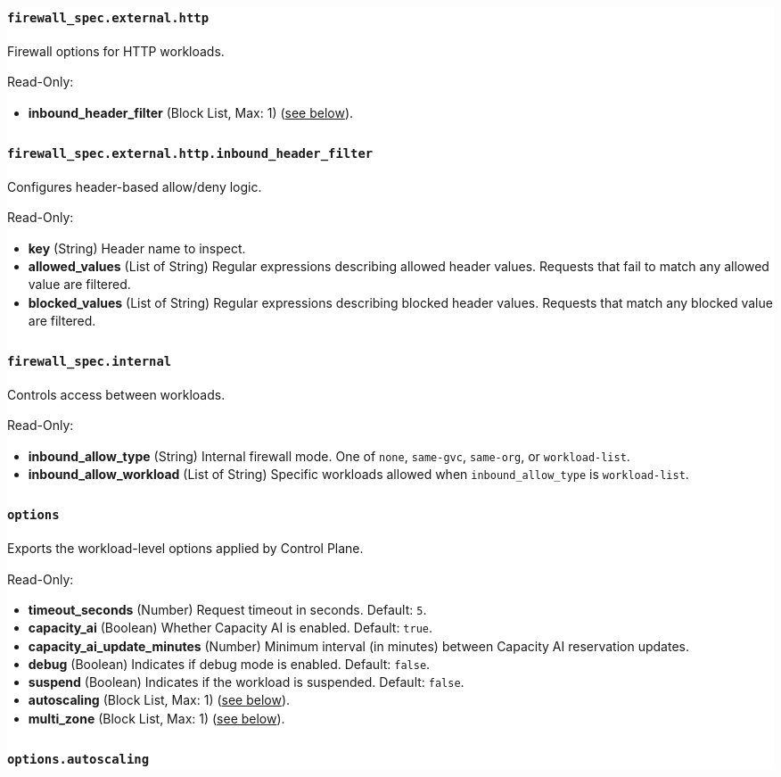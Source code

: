 <a id="nestedblock--firewall_spec--external--http"></a>

### `firewall_spec.external.http`

Firewall options for HTTP workloads.

Read-Only:

- **inbound_header_filter** (Block List, Max: 1) ([see below](#nestedblock--firewall_spec--external--http--inbound_header_filter)).

<a id="nestedblock--firewall_spec--external--http--inbound_header_filter"></a>

### `firewall_spec.external.http.inbound_header_filter`

Configures header-based allow/deny logic.

Read-Only:

- **key** (String) Header name to inspect.
- **allowed_values** (List of String) Regular expressions describing allowed header values. Requests that fail to match any allowed value are filtered.
- **blocked_values** (List of String) Regular expressions describing blocked header values. Requests that match any blocked value are filtered.

<a id="nestedblock--firewall_spec--internal"></a>

### `firewall_spec.internal`

Controls access between workloads.

Read-Only:

- **inbound_allow_type** (String) Internal firewall mode. One of `none`, `same-gvc`, `same-org`, or `workload-list`.
- **inbound_allow_workload** (List of String) Specific workloads allowed when `inbound_allow_type` is `workload-list`.

<a id="nestedblock--options"></a>

### `options`

Exports the workload-level options applied by Control Plane.

Read-Only:

- **timeout_seconds** (Number) Request timeout in seconds. Default: `5`.
- **capacity_ai** (Boolean) Whether Capacity AI is enabled. Default: `true`.
- **capacity_ai_update_minutes** (Number) Minimum interval (in minutes) between Capacity AI reservation updates.
- **debug** (Boolean) Indicates if debug mode is enabled. Default: `false`.
- **suspend** (Boolean) Indicates if the workload is suspended. Default: `false`.
- **autoscaling** (Block List, Max: 1) ([see below](#nestedblock--options--autoscaling)).
- **multi_zone** (Block List, Max: 1) ([see below](#nestedblock--options--multi_zone)).

<a id="nestedblock--options--autoscaling"></a>

### `options.autoscaling`
